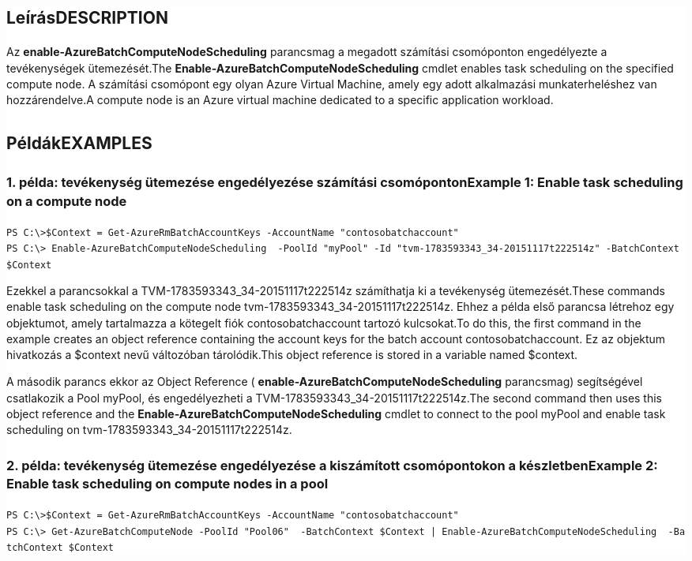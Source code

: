 ## <span data-ttu-id="1ce47-107">Leírás</span><span class="sxs-lookup"><span data-stu-id="1ce47-107">DESCRIPTION</span></span>
<span data-ttu-id="1ce47-108">Az **enable-AzureBatchComputeNodeScheduling** parancsmag a megadott számítási csomóponton engedélyezte a tevékenységek ütemezését.</span><span class="sxs-lookup"><span data-stu-id="1ce47-108">The **Enable-AzureBatchComputeNodeScheduling** cmdlet enables task scheduling on the specified compute node.</span></span>
<span data-ttu-id="1ce47-109">A számítási csomópont egy olyan Azure Virtual Machine, amely egy adott alkalmazási munkaterheléshez van hozzárendelve.</span><span class="sxs-lookup"><span data-stu-id="1ce47-109">A compute node is an Azure virtual machine dedicated to a specific application workload.</span></span>

## <span data-ttu-id="1ce47-110">Példák</span><span class="sxs-lookup"><span data-stu-id="1ce47-110">EXAMPLES</span></span>

### <span data-ttu-id="1ce47-111">1. példa: tevékenység ütemezése engedélyezése számítási csomóponton</span><span class="sxs-lookup"><span data-stu-id="1ce47-111">Example 1: Enable task scheduling on a compute node</span></span>
```
PS C:\>$Context = Get-AzureRmBatchAccountKeys -AccountName "contosobatchaccount"
PS C:\> Enable-AzureBatchComputeNodeScheduling  -PoolId "myPool" -Id "tvm-1783593343_34-20151117t222514z" -BatchContext $Context
```

<span data-ttu-id="1ce47-112">Ezekkel a parancsokkal a TVM-1783593343_34-20151117t222514z számíthatja ki a tevékenység ütemezését.</span><span class="sxs-lookup"><span data-stu-id="1ce47-112">These commands enable task scheduling on the compute node tvm-1783593343_34-20151117t222514z.</span></span>
<span data-ttu-id="1ce47-113">Ehhez a példa első parancsa létrehoz egy objektumot, amely tartalmazza a kötegelt fiók contosobatchaccount tartozó kulcsokat.</span><span class="sxs-lookup"><span data-stu-id="1ce47-113">To do this, the first command in the example creates an object reference containing the account keys for the batch account contosobatchaccount.</span></span>
<span data-ttu-id="1ce47-114">Ez az objektum hivatkozás a $context nevű változóban tárolódik.</span><span class="sxs-lookup"><span data-stu-id="1ce47-114">This object reference is stored in a variable named $context.</span></span>

<span data-ttu-id="1ce47-115">A második parancs ekkor az Object Reference ( **enable-AzureBatchComputeNodeScheduling** parancsmag) segítségével csatlakozik a Pool myPool, és engedélyezheti a TVM-1783593343_34-20151117t222514z.</span><span class="sxs-lookup"><span data-stu-id="1ce47-115">The second command then uses this object reference and the **Enable-AzureBatchComputeNodeScheduling** cmdlet to connect to the pool myPool and enable task scheduling on tvm-1783593343_34-20151117t222514z.</span></span>

### <span data-ttu-id="1ce47-116">2. példa: tevékenység ütemezése engedélyezése a kiszámított csomópontokon a készletben</span><span class="sxs-lookup"><span data-stu-id="1ce47-116">Example 2: Enable task scheduling on compute nodes in a pool</span></span>
```
PS C:\>$Context = Get-AzureRmBatchAccountKeys -AccountName "contosobatchaccount"
PS C:\> Get-AzureBatchComputeNode -PoolId "Pool06"  -BatchContext $Context | Enable-AzureBatchComputeNodeScheduling  -BatchContext $Context
```
